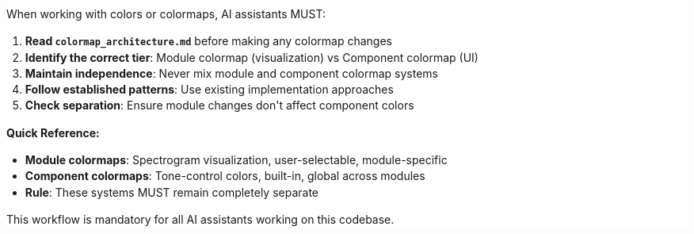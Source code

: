 When working with colors or colormaps, AI assistants MUST:

1. **Read `colormap_architecture.md`** before making any colormap changes
2. **Identify the correct tier**: Module colormap (visualization) vs Component colormap (UI)
3. **Maintain independence**: Never mix module and component colormap systems
4. **Follow established patterns**: Use existing implementation approaches
5. **Check separation**: Ensure module changes don't affect component colors

**Quick Reference:**
- **Module colormaps**: Spectrogram visualization, user-selectable, module-specific
- **Component colormaps**: Tone-control colors, built-in, global across modules
- **Rule**: These systems MUST remain completely separate

This workflow is mandatory for all AI assistants working on this codebase.